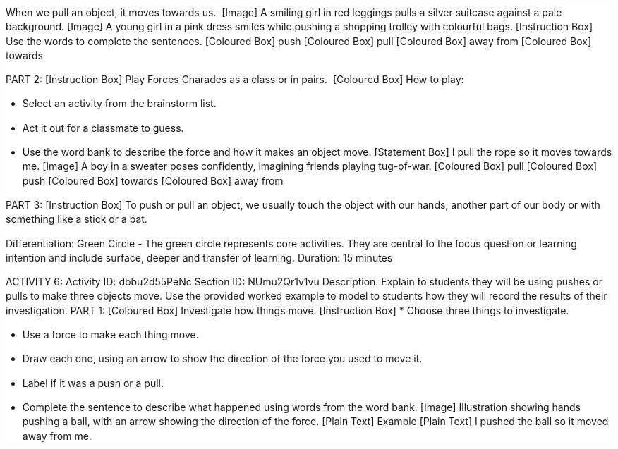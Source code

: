 When we pull an object, it moves towards us. 
[Image] A smiling girl in red leggings pulls a silver suitcase against a pale background.
[Image] A young girl in a pink dress smiles while pushing a shopping trolley with colourful bags.
[Instruction Box] Use the words to complete the sentences.
[Coloured Box] push
[Coloured Box] pull
[Coloured Box] away from
[Coloured Box] towards

PART 2:
[Instruction Box] Play Forces Charades as a class or in pairs. 
[Coloured Box] How to play:

 * Select an activity from the brainstorm list.

 * Act it out for a classmate to guess.

 * Use the word bank to describe the force and how it makes an object move.
[Statement Box] I pull the rope so it moves towards me.
[Image] A boy in a sweater poses confidently, imagining friends playing tug-of-war.
[Coloured Box] pull
[Coloured Box] push
[Coloured Box] towards
[Coloured Box] away from

PART 3:
[Instruction Box] To push or pull an object, we usually touch the object with our hands, another
part of our body or with something like a stick or a bat.

Differentiation: Green Circle - The green circle represents core activities. They are central to the focus question or learning intention and include surface, deeper and transfer of learning.
Duration: 15 minutes

ACTIVITY 6:
Activity ID: dbbu2d55PeNc
Section ID: NUmu2Qr1v1vu
Description: Explain to students they will be using pushes or pulls to make three objects
move. Use the provided worked example to model to students how they will record
the results of their investigation.
PART 1:
[Coloured Box] Investigate how things move.
[Instruction Box]  * Choose three things to investigate.

 * Use a force to make each thing move. 

 * Draw each one, using an arrow to show the direction of the force you used to
   move it.

 * Label if it was a push or a pull.

 * Complete the sentence to describe what happened using words from the word
   bank.
[Image] Illustration showing hands pushing a ball, with an arrow showing the direction of the force. 
[Plain Text] Example
[Plain Text] I pushed the ball so it moved away from me.
